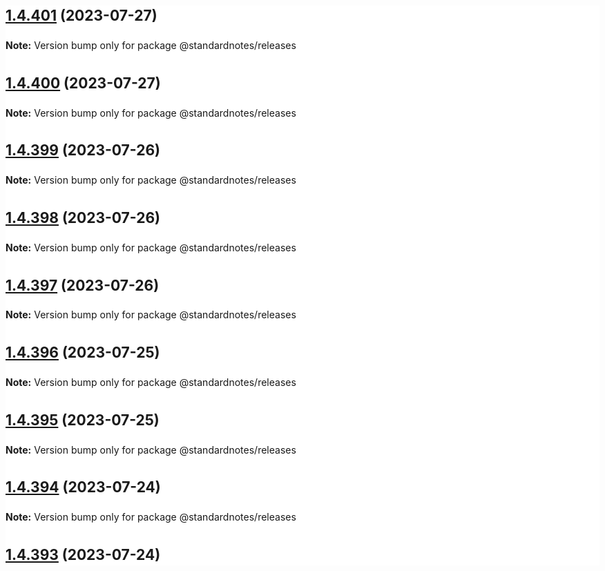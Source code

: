 ## [1.4.401](https://github.com/standardnotes/app/compare/@standardnotes/releases@1.4.400...@standardnotes/releases@1.4.401) (2023-07-27)

**Note:** Version bump only for package @standardnotes/releases

## [1.4.400](https://github.com/standardnotes/app/compare/@standardnotes/releases@1.4.399...@standardnotes/releases@1.4.400) (2023-07-27)

**Note:** Version bump only for package @standardnotes/releases

## [1.4.399](https://github.com/standardnotes/app/compare/@standardnotes/releases@1.4.398...@standardnotes/releases@1.4.399) (2023-07-26)

**Note:** Version bump only for package @standardnotes/releases

## [1.4.398](https://github.com/standardnotes/app/compare/@standardnotes/releases@1.4.397...@standardnotes/releases@1.4.398) (2023-07-26)

**Note:** Version bump only for package @standardnotes/releases

## [1.4.397](https://github.com/standardnotes/app/compare/@standardnotes/releases@1.4.396...@standardnotes/releases@1.4.397) (2023-07-26)

**Note:** Version bump only for package @standardnotes/releases

## [1.4.396](https://github.com/standardnotes/app/compare/@standardnotes/releases@1.4.395...@standardnotes/releases@1.4.396) (2023-07-25)

**Note:** Version bump only for package @standardnotes/releases

## [1.4.395](https://github.com/standardnotes/app/compare/@standardnotes/releases@1.4.394...@standardnotes/releases@1.4.395) (2023-07-25)

**Note:** Version bump only for package @standardnotes/releases

## [1.4.394](https://github.com/standardnotes/app/compare/@standardnotes/releases@1.4.393...@standardnotes/releases@1.4.394) (2023-07-24)

**Note:** Version bump only for package @standardnotes/releases

## [1.4.393](https://github.com/standardnotes/app/compare/@standardnotes/releases@1.4.392...@standardnotes/releases@1.4.393) (2023-07-24)
